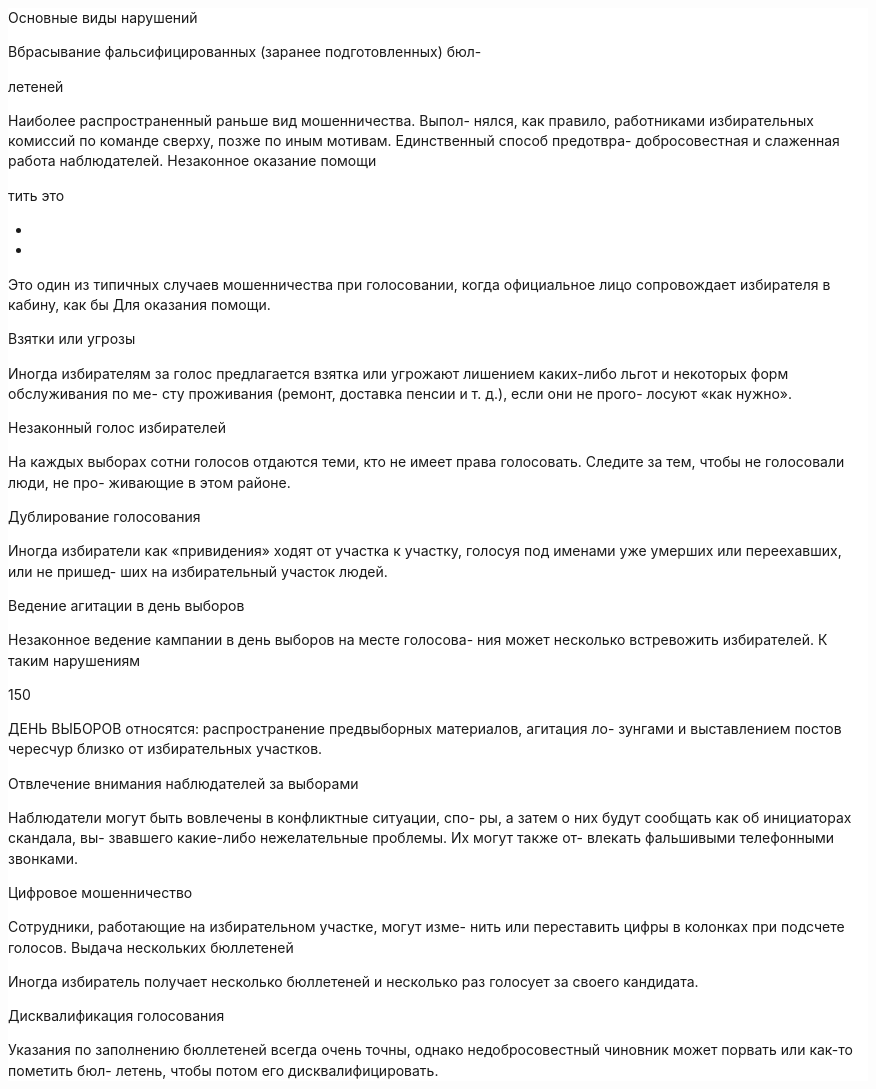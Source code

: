 Основные виды нарушений

Вбрасывание фальсифицированных (заранее подготовленных) бюл-

летеней

Наиболее распространенный раньше вид мошенничества. Выпол- нялся, как правило, работниками избирательных комиссий по команде сверху, позже по иным мотивам. Единственный способ предотвра- добросовестная и слаженная работа наблюдателей. Незаконное оказание помощи

тить это

-

-

Это один из типичных случаев мошенничества при голосовании, когда официальное лицо сопровождает избирателя в кабину, как бы Для оказания помощи.

Взятки или угрозы

Иногда избирателям за голос предлагается взятка или угрожают лишением каких-либо льгот и некоторых форм обслуживания по ме- сту проживания (ремонт, доставка пенсии и т. д.), если они не прого- лосуют «как нужно».

Незаконный голос избирателей

На каждых выборах сотни голосов отдаются теми, кто не имеет права голосовать. Следите за тем, чтобы не голосовали люди, не про- живающие в этом районе.

Дублирование голосования

Иногда избиратели как «привидения» ходят от участка к участку, голосуя под именами уже умерших или переехавших, или не пришед- ших на избирательный участок людей.

Ведение агитации в день выборов

Незаконное ведение кампании в день выборов на месте голосова- ния может несколько встревожить избирателей. К таким нарушениям

150

ДЕНЬ ВЫБОРОВ относятся: распространение предвыборных материалов, агитация ло- зунгами и выставлением постов чересчур близко от избирательных участков.

Отвлечение внимания наблюдателей за выборами

Наблюдатели могут быть вовлечены в конфликтные ситуации, спо- ры, а затем о них будут сообщать как об инициаторах скандала, вы- звавшего какие-либо нежелательные проблемы. Их могут также от- влекать фальшивыми телефонными звонками.

Цифровое мошенничество

Сотрудники, работающие на избирательном участке, могут изме- нить или переставить цифры в колонках при подсчете голосов. Выдача нескольких бюллетеней

Иногда избиратель получает несколько бюллетеней и несколько раз голосует за своего кандидата.

Дисквалификация голосования

Указания по заполнению бюллетеней всегда очень точны, однако недобросовестный чиновник может порвать или как-то пометить бюл- летень, чтобы потом его дисквалифицировать.

